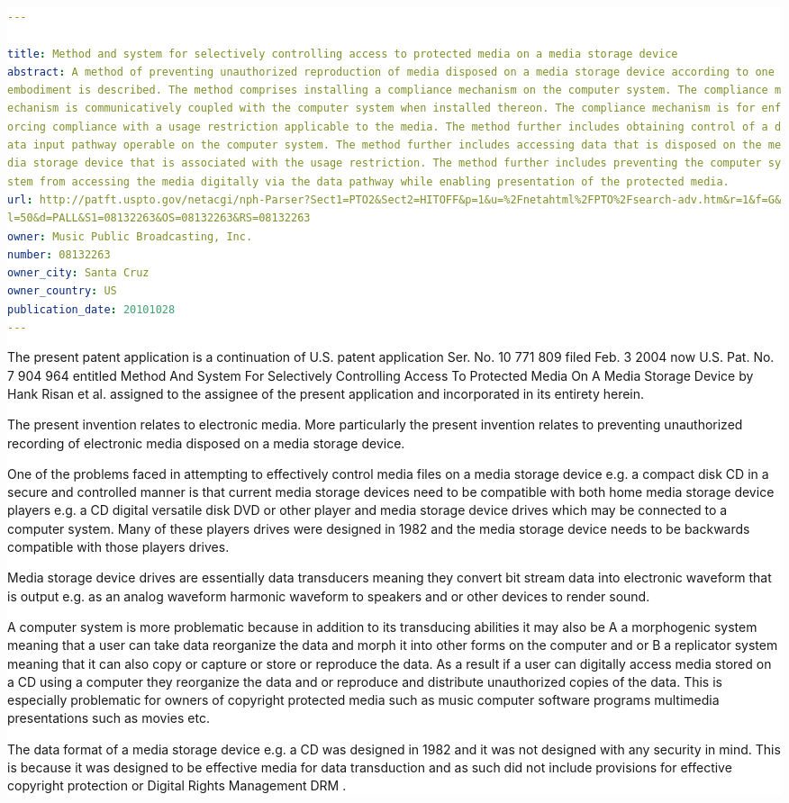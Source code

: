 ```yaml
---

title: Method and system for selectively controlling access to protected media on a media storage device
abstract: A method of preventing unauthorized reproduction of media disposed on a media storage device according to one embodiment is described. The method comprises installing a compliance mechanism on the computer system. The compliance mechanism is communicatively coupled with the computer system when installed thereon. The compliance mechanism is for enforcing compliance with a usage restriction applicable to the media. The method further includes obtaining control of a data input pathway operable on the computer system. The method further includes accessing data that is disposed on the media storage device that is associated with the usage restriction. The method further includes preventing the computer system from accessing the media digitally via the data pathway while enabling presentation of the protected media.
url: http://patft.uspto.gov/netacgi/nph-Parser?Sect1=PTO2&Sect2=HITOFF&p=1&u=%2Fnetahtml%2FPTO%2Fsearch-adv.htm&r=1&f=G&l=50&d=PALL&S1=08132263&OS=08132263&RS=08132263
owner: Music Public Broadcasting, Inc.
number: 08132263
owner_city: Santa Cruz
owner_country: US
publication_date: 20101028
---
```

The present patent application is a continuation of U.S. patent application Ser. No. 10 771 809 filed Feb. 3 2004 now U.S. Pat. No. 7 904 964 entitled Method And System For Selectively Controlling Access To Protected Media On A Media Storage Device by Hank Risan et al. assigned to the assignee of the present application and incorporated in its entirety herein.

The present invention relates to electronic media. More particularly the present invention relates to preventing unauthorized recording of electronic media disposed on a media storage device.

One of the problems faced in attempting to effectively control media files on a media storage device e.g. a compact disk CD in a secure and controlled manner is that current media storage devices need to be compatible with both home media storage device players e.g. a CD digital versatile disk DVD or other player and media storage device drives which may be connected to a computer system. Many of these players drives were designed in 1982 and the media storage device needs to be backwards compatible with those players drives.

Media storage device drives are essentially data transducers meaning they convert bit stream data into electronic waveform that is output e.g. as an analog waveform harmonic waveform to speakers and or other devices to render sound.

A computer system is more problematic because in addition to its transducing abilities it may also be A a morphogenic system meaning that a user can take data reorganize the data and morph it into other forms on the computer and or B a replicator system meaning that it can also copy or capture or store or reproduce the data. As a result if a user can digitally access media stored on a CD using a computer they reorganize the data and or reproduce and distribute unauthorized copies of the data. This is especially problematic for owners of copyright protected media such as music computer software programs multimedia presentations such as movies etc.

The data format of a media storage device e.g. a CD was designed in 1982 and it was not designed with any security in mind. This is because it was designed to be effective media for data transduction and as such did not include provisions for effective copyright protection or Digital Rights Management DRM .
